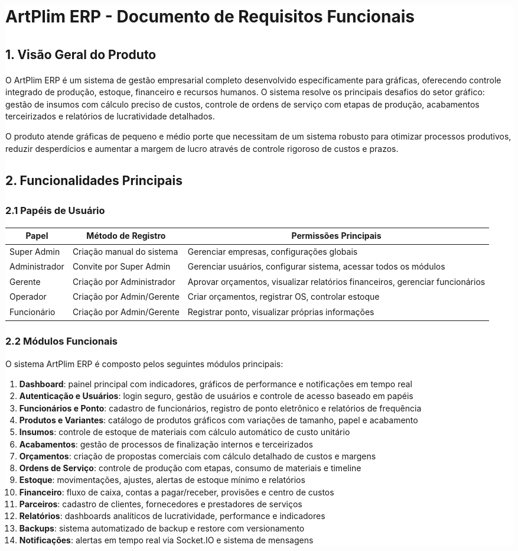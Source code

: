 # ArtPlim ERP - Documento de Requisitos Funcionais

## 1. Visão Geral do Produto

O ArtPlim ERP é um sistema de gestão empresarial completo desenvolvido especificamente para gráficas, oferecendo controle integrado de produção, estoque, financeiro e recursos humanos. O sistema resolve os principais desafios do setor gráfico: gestão de insumos com cálculo preciso de custos, controle de ordens de serviço com etapas de produção, acabamentos terceirizados e relatórios de lucratividade detalhados.

O produto atende gráficas de pequeno e médio porte que necessitam de um sistema robusto para otimizar processos produtivos, reduzir desperdícios e aumentar a margem de lucro através de controle rigoroso de custos e prazos.

## 2. Funcionalidades Principais

### 2.1 Papéis de Usuário

| Papel | Método de Registro | Permissões Principais |
|-------|-------------------|----------------------|
| Super Admin | Criação manual do sistema | Gerenciar empresas, configurações globais |
| Administrador | Convite por Super Admin | Gerenciar usuários, configurar sistema, acessar todos os módulos |
| Gerente | Criação por Administrador | Aprovar orçamentos, visualizar relatórios financeiros, gerenciar funcionários |
| Operador | Criação por Admin/Gerente | Criar orçamentos, registrar OS, controlar estoque |
| Funcionário | Criação por Admin/Gerente | Registrar ponto, visualizar próprias informações |

### 2.2 Módulos Funcionais

O sistema ArtPlim ERP é composto pelos seguintes módulos principais:

1. **Dashboard**: painel principal com indicadores, gráficos de performance e notificações em tempo real
2. **Autenticação e Usuários**: login seguro, gestão de usuários e controle de acesso baseado em papéis
3. **Funcionários e Ponto**: cadastro de funcionários, registro de ponto eletrônico e relatórios de frequência
4. **Produtos e Variantes**: catálogo de produtos gráficos com variações de tamanho, papel e acabamento
5. **Insumos**: controle de estoque de materiais com cálculo automático de custo unitário
6. **Acabamentos**: gestão de processos de finalização internos e terceirizados
7. **Orçamentos**: criação de propostas comerciais com cálculo detalhado de custos e margens
8. **Ordens de Serviço**: controle de produção com etapas, consumo de materiais e timeline
9. **Estoque**: movimentações, ajustes, alertas de estoque mínimo e relatórios
10. **Financeiro**: fluxo de caixa, contas a pagar/receber, provisões e centro de custos
11. **Parceiros**: cadastro de clientes, fornecedores e prestadores de serviços
12. **Relatórios**: dashboards analíticos de lucratividade, performance e indicadores
13. **Backups**: sistema automatizado de backup e restore com versionamento
14. **Notificações**: alertas em tempo real via Socket.IO e sistema de mensagens
